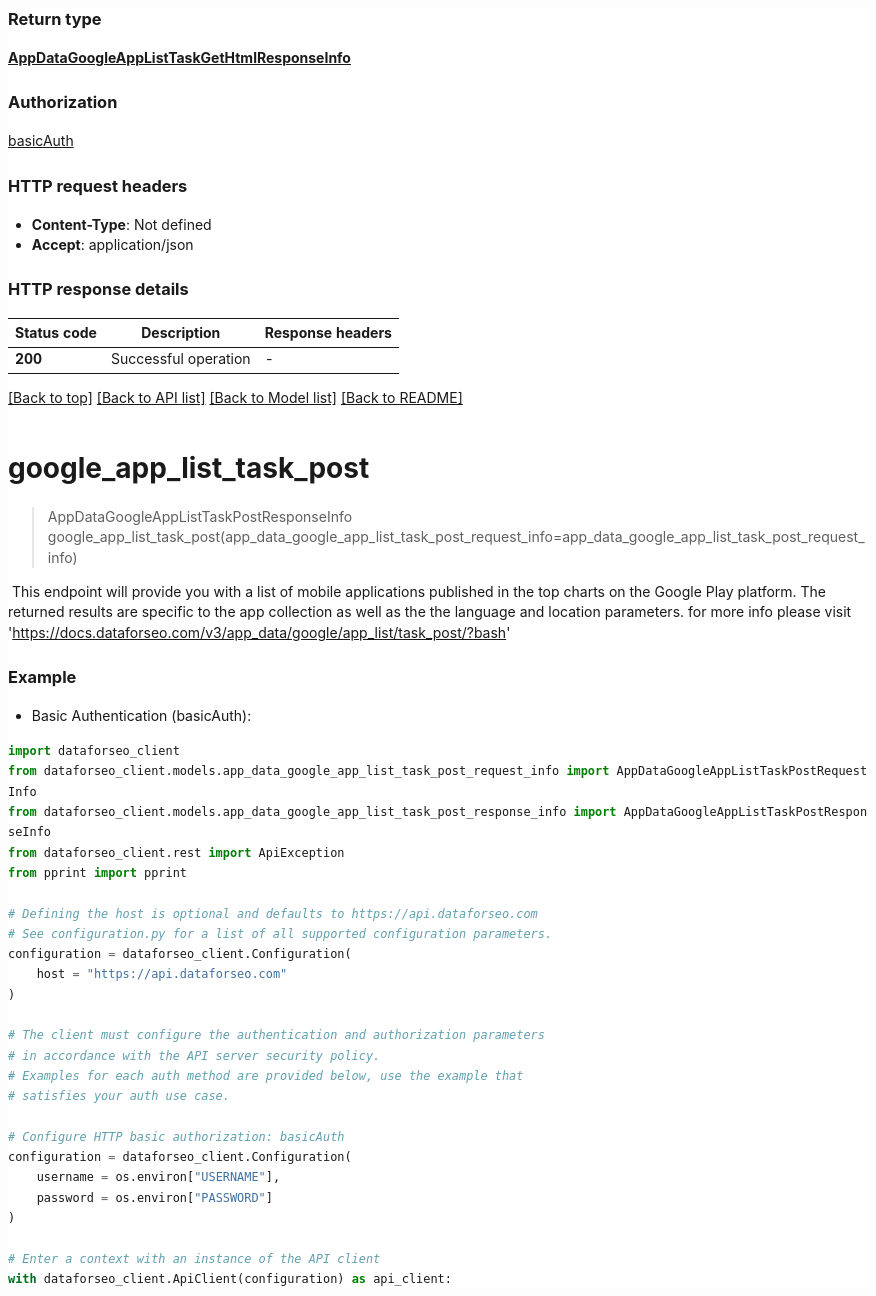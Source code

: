 ### Return type

[**AppDataGoogleAppListTaskGetHtmlResponseInfo**](AppDataGoogleAppListTaskGetHtmlResponseInfo.md)

### Authorization

[basicAuth](../README.md#basicAuth)

### HTTP request headers

 - **Content-Type**: Not defined
 - **Accept**: application/json

### HTTP response details

| Status code | Description | Response headers |
|-------------|-------------|------------------|
**200** | Successful operation |  -  |

[[Back to top]](#) [[Back to API list]](../README.md#documentation-for-api-endpoints) [[Back to Model list]](../README.md#documentation-for-models) [[Back to README]](../README.md)

# **google_app_list_task_post**
> AppDataGoogleAppListTaskPostResponseInfo google_app_list_task_post(app_data_google_app_list_task_post_request_info=app_data_google_app_list_task_post_request_info)



‌‌ This endpoint will provide you with a list of mobile applications published in the top charts on the Google Play platform. The returned results are specific to the app collection as well as the the language and location parameters. for more info please visit 'https://docs.dataforseo.com/v3/app_data/google/app_list/task_post/?bash'

### Example

* Basic Authentication (basicAuth):

```python
import dataforseo_client
from dataforseo_client.models.app_data_google_app_list_task_post_request_info import AppDataGoogleAppListTaskPostRequestInfo
from dataforseo_client.models.app_data_google_app_list_task_post_response_info import AppDataGoogleAppListTaskPostResponseInfo
from dataforseo_client.rest import ApiException
from pprint import pprint

# Defining the host is optional and defaults to https://api.dataforseo.com
# See configuration.py for a list of all supported configuration parameters.
configuration = dataforseo_client.Configuration(
    host = "https://api.dataforseo.com"
)

# The client must configure the authentication and authorization parameters
# in accordance with the API server security policy.
# Examples for each auth method are provided below, use the example that
# satisfies your auth use case.

# Configure HTTP basic authorization: basicAuth
configuration = dataforseo_client.Configuration(
    username = os.environ["USERNAME"],
    password = os.environ["PASSWORD"]
)

# Enter a context with an instance of the API client
with dataforseo_client.ApiClient(configuration) as api_client:
```